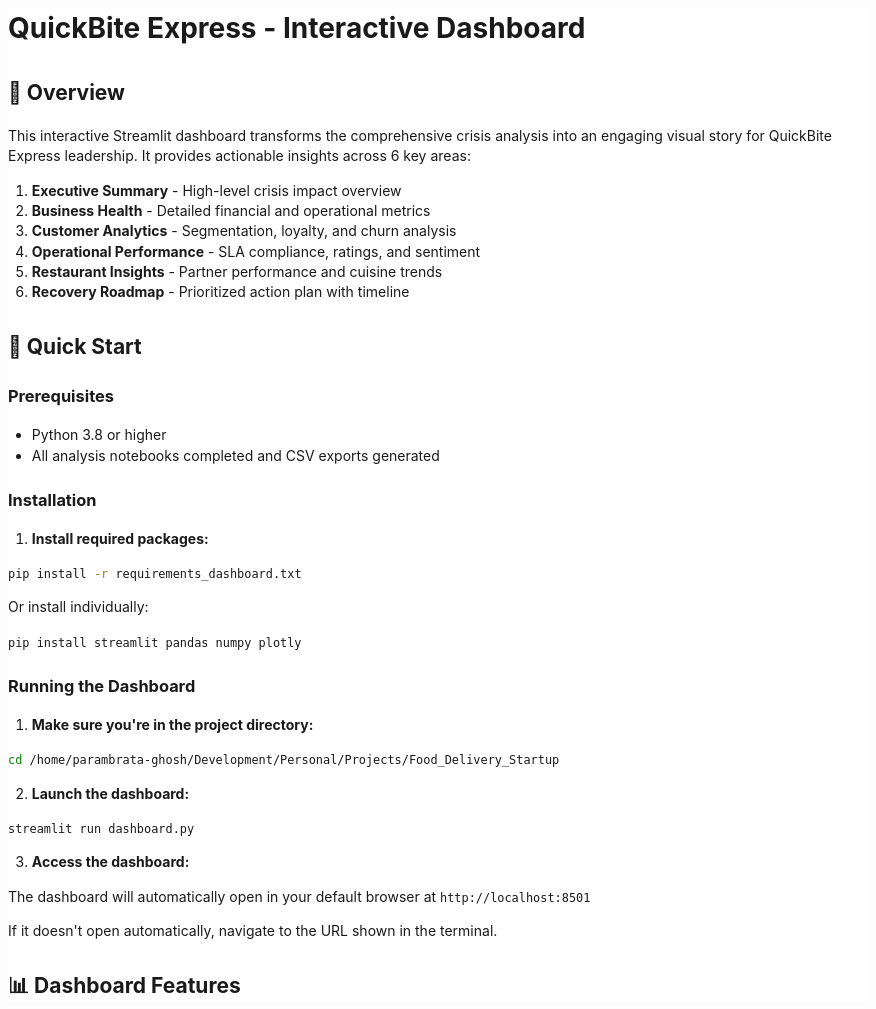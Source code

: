# QuickBite Express - Interactive Dashboard

## 🎯 Overview

This interactive Streamlit dashboard transforms the comprehensive crisis analysis into an engaging visual story for QuickBite Express leadership. It provides actionable insights across 6 key areas:

1. **Executive Summary** - High-level crisis impact overview
2. **Business Health** - Detailed financial and operational metrics
3. **Customer Analytics** - Segmentation, loyalty, and churn analysis
4. **Operational Performance** - SLA compliance, ratings, and sentiment
5. **Restaurant Insights** - Partner performance and cuisine trends
6. **Recovery Roadmap** - Prioritized action plan with timeline

## 🚀 Quick Start

### Prerequisites

- Python 3.8 or higher
- All analysis notebooks completed and CSV exports generated

### Installation

1. **Install required packages:**

```bash
pip install -r requirements_dashboard.txt
```

Or install individually:
```bash
pip install streamlit pandas numpy plotly
```

### Running the Dashboard

1. **Make sure you're in the project directory:**

```bash
cd /home/parambrata-ghosh/Development/Personal/Projects/Food_Delivery_Startup
```

2. **Launch the dashboard:**

```bash
streamlit run dashboard.py
```

3. **Access the dashboard:**

The dashboard will automatically open in your default browser at `http://localhost:8501`

If it doesn't open automatically, navigate to the URL shown in the terminal.

## 📊 Dashboard Features
